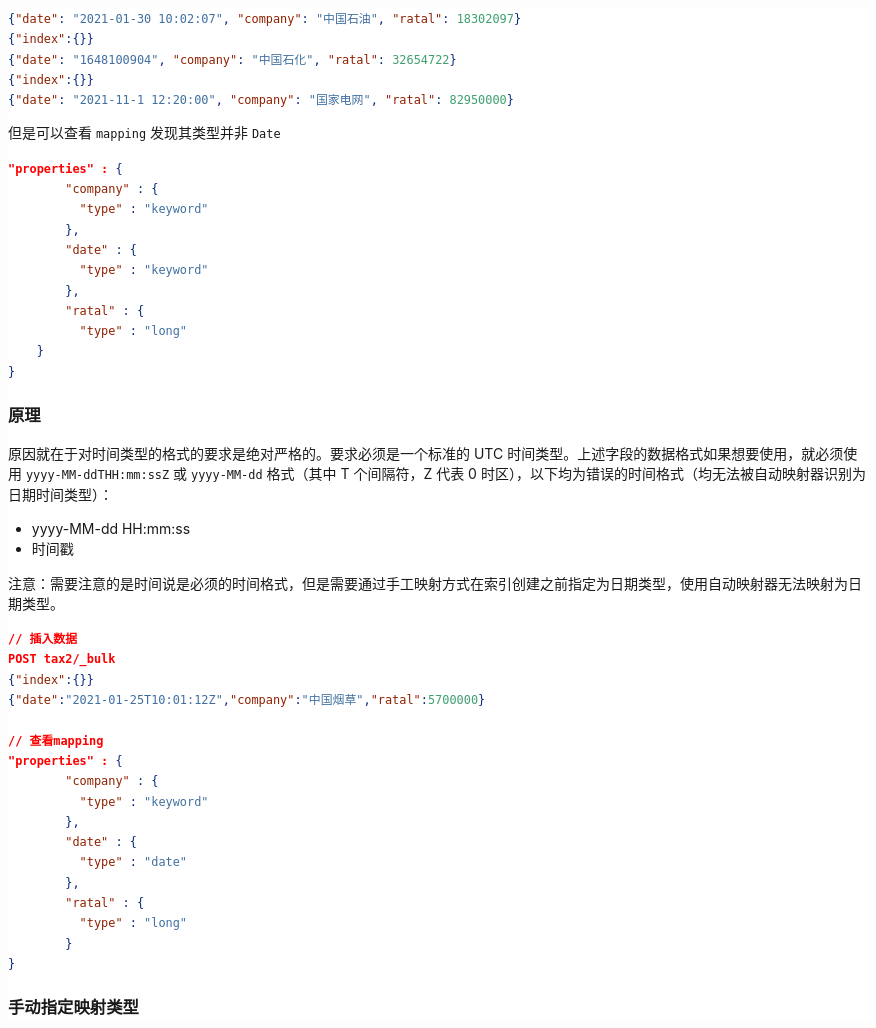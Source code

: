 ```json
{"date": "2021-01-30 10:02:07", "company": "中国石油", "ratal": 18302097}
{"index":{}}
{"date": "1648100904", "company": "中国石化", "ratal": 32654722}
{"index":{}}
{"date": "2021-11-1 12:20:00", "company": "国家电网", "ratal": 82950000}
```

但是可以查看 `mapping` ​发现其类型并非 `Date`​

```json
"properties" : {
        "company" : {
          "type" : "keyword"
        },
        "date" : {
          "type" : "keyword"
        },
        "ratal" : {
          "type" : "long"
	}
}
```

### 原理

原因就在于对时间类型的格式的要求是绝对严格的。要求必须是一个标准的 UTC 时间类型。上述字段的数据格式如果想要使用，就必须使用 `yyyy-MM-ddTHH:mm:ssZ` ​或 `yyyy-MM-dd` ​格式（其中 T 个间隔符，Z 代表 0 时区），以下均为错误的时间格式（均无法被自动映射器识别为日期时间类型）：

* yyyy-MM-dd HH:mm:ss
* 时间戳

注意：需要注意的是时间说是必须的时间格式，但是需要通过手工映射方式在索引创建之前指定为日期类型，使用自动映射器无法映射为日期类型。

```json
// 插入数据
POST tax2/_bulk
{"index":{}}
{"date":"2021-01-25T10:01:12Z","company":"中国烟草","ratal":5700000}

// 查看mapping
"properties" : {
        "company" : {
          "type" : "keyword"
        },
        "date" : {
          "type" : "date"
        },
        "ratal" : {
          "type" : "long"
        }
}
```

### 手动指定映射类型
